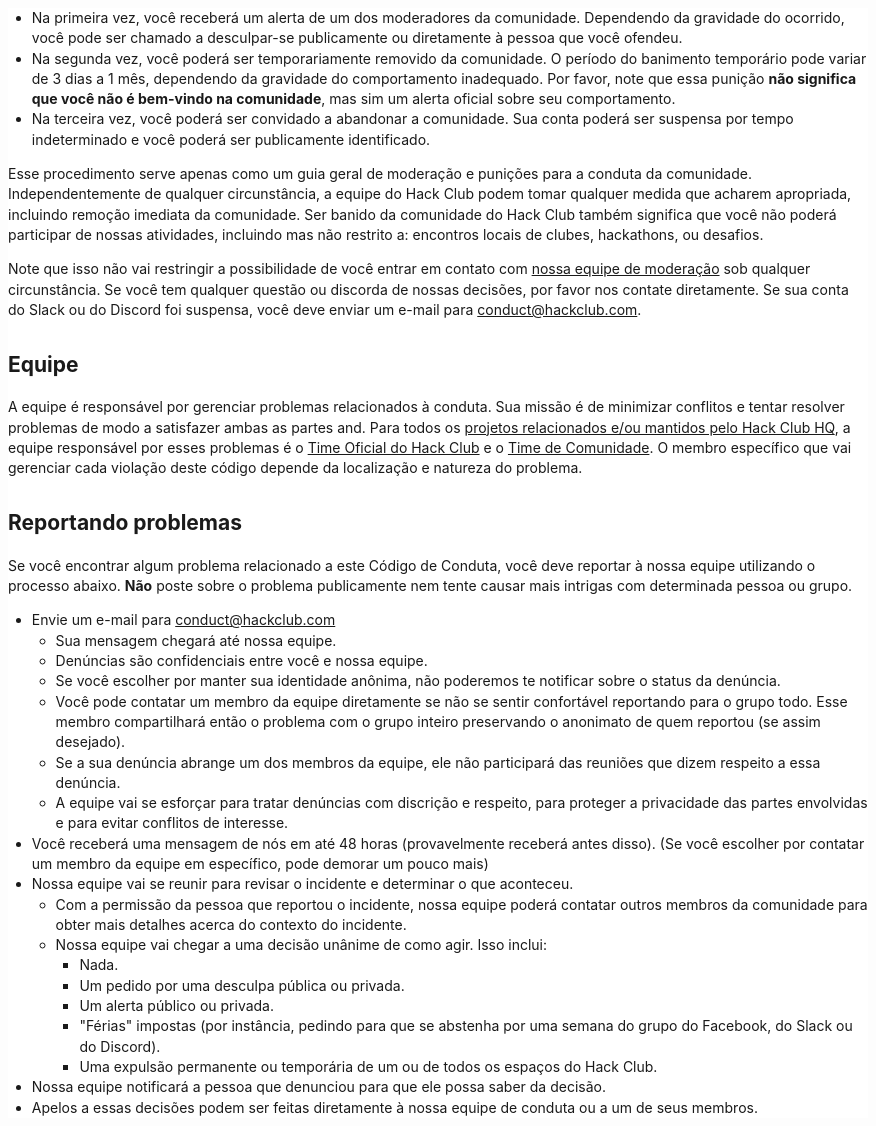 - Na primeira vez, você receberá um alerta de um dos moderadores da comunidade. Dependendo da gravidade do ocorrido, você pode ser chamado a desculpar-se publicamente ou diretamente à pessoa que você ofendeu.
- Na segunda vez, você poderá ser temporariamente removido da comunidade. O período do banimento temporário pode variar de 3 dias a 1 mês, dependendo da gravidade do comportamento inadequado. Por favor, note que essa punição **não significa que você não é bem-vindo na comunidade**, mas sim um alerta oficial sobre seu comportamento.
- Na terceira vez, você poderá ser convidado a abandonar a comunidade. Sua conta poderá ser suspensa por tempo indeterminado e você poderá ser publicamente identificado.

Esse procedimento serve apenas como um guia geral de moderação e punições para a conduta da comunidade. Independentemente de qualquer circunstância, a equipe do Hack Club podem tomar qualquer medida que acharem apropriada, incluindo remoção imediata da comunidade. Ser banido da comunidade do Hack Club também significa que você não poderá participar de nossas atividades, incluindo mas não restrito a: encontros locais de clubes, hackathons, ou desafios.

Note que isso não vai restringir a possibilidade de você entrar em contato com [nossa equipe de moderação](#working-group) sob qualquer circunstância. Se você tem qualquer questão ou discorda de nossas decisões, por favor nos contate diretamente. Se sua conta do Slack ou do Discord foi suspensa, você deve enviar um e-mail para conduct@hackclub.com.

## Equipe

A equipe é responsável por gerenciar problemas relacionados à conduta. Sua missão é de minimizar conflitos e tentar resolver problemas de modo a satisfazer ambas as partes and. Para todos os [projetos relacionados e/ou mantidos pelo Hack Club HQ](#onde-o-código-de-conduta-se-aplica), a equipe responsável por esses problemas é o [Time Oficial do Hack Club](https://hackclub.com/team/) e o [Time de Comunidade](https://app.slack.com/client/T0266FRGM/C01D7AHKMPF). O membro específico que vai gerenciar cada violação deste código depende da localização e natureza do problema.

## Reportando problemas

Se você encontrar algum problema relacionado a este Código de Conduta, você deve reportar à nossa equipe utilizando o processo abaixo. **Não** poste sobre o problema publicamente nem tente causar mais intrigas com determinada pessoa ou grupo.

- Envie um e-mail para conduct@hackclub.com
  - Sua mensagem chegará até nossa equipe.
  - Denúncias são confidenciais entre você e nossa equipe.
  - Se você escolher por manter sua identidade anônima, não poderemos te notificar sobre o status da denúncia.
  - Você pode contatar um membro da equipe diretamente se não se sentir confortável reportando para o grupo todo. Esse membro compartilhará então o problema com o grupo inteiro preservando o anonimato de quem reportou (se assim desejado).
  - Se a sua denúncia abrange um dos membros da equipe, ele não participará das reuniões que dizem respeito a essa denúncia.
  - A equipe vai se esforçar para tratar denúncias com discrição e respeito, para proteger a privacidade das partes envolvidas e para evitar conflitos de interesse.
- Você receberá uma mensagem de nós em até 48 horas (provavelmente receberá antes disso). (Se você escolher por contatar um membro da equipe em específico, pode demorar um pouco mais)
- Nossa equipe vai se reunir para revisar o incidente e determinar o que aconteceu.
  - Com a permissão da pessoa que reportou o incidente, nossa equipe poderá contatar outros membros da comunidade para obter mais detalhes acerca do contexto do incidente.
  - Nossa equipe vai chegar a uma decisão unânime de como agir. Isso inclui:
    - Nada.
    - Um pedido por uma desculpa pública ou privada.
    - Um alerta público ou privada.
    - "Férias" impostas (por instância, pedindo para que se abstenha por uma semana
      do grupo do Facebook, do Slack ou do Discord).
    - Uma expulsão permanente ou temporária de um ou de todos os espaços do Hack Club.
- Nossa equipe notificará a pessoa que denunciou para que ele possa saber da decisão.
- Apelos a essas decisões podem ser feitas diretamente à nossa equipe de conduta ou a um de seus membros.
